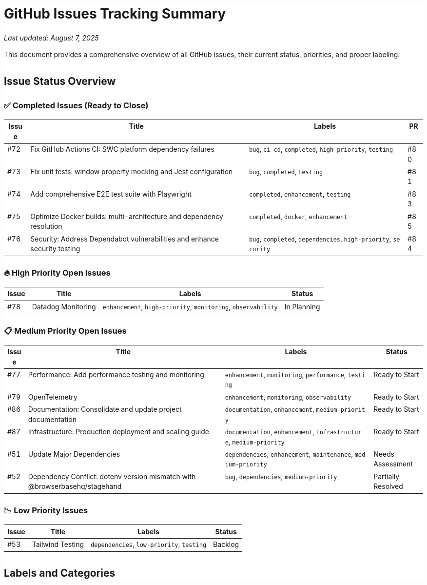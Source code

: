 # GitHub Issues Tracking Summary

*Last updated: August 7, 2025*

This document provides a comprehensive overview of all GitHub issues, their current status, priorities, and proper labeling.

## Issue Status Overview

### ✅ Completed Issues (Ready to Close)
| Issue | Title | Labels | PR |
|-------|-------|--------|-----|
| #72 | Fix GitHub Actions CI: SWC platform dependency failures | `bug`, `ci-cd`, `completed`, `high-priority`, `testing` | #80 |
| #73 | Fix unit tests: window property mocking and Jest configuration | `bug`, `completed`, `testing` | #81 |
| #74 | Add comprehensive E2E test suite with Playwright | `completed`, `enhancement`, `testing` | #83 |
| #75 | Optimize Docker builds: multi-architecture and dependency resolution | `completed`, `docker`, `enhancement` | #85 |
| #76 | Security: Address Dependabot vulnerabilities and enhance security testing | `bug`, `completed`, `dependencies`, `high-priority`, `security` | #84 |

### 🔥 High Priority Open Issues
| Issue | Title | Labels | Status |
|-------|-------|--------|--------|
| #78 | Datadog Monitoring | `enhancement`, `high-priority`, `monitoring`, `observability` | In Planning |

### 📋 Medium Priority Open Issues  
| Issue | Title | Labels | Status |
|-------|-------|--------|--------|
| #77 | Performance: Add performance testing and monitoring | `enhancement`, `monitoring`, `performance`, `testing` | Ready to Start |
| #79 | OpenTelemetry | `enhancement`, `monitoring`, `observability` | Ready to Start |
| #86 | Documentation: Consolidate and update project documentation | `documentation`, `enhancement`, `medium-priority` | Ready to Start |
| #87 | Infrastructure: Production deployment and scaling guide | `documentation`, `enhancement`, `infrastructure`, `medium-priority` | Ready to Start |
| #51 | Update Major Dependencies | `dependencies`, `enhancement`, `maintenance`, `medium-priority` | Needs Assessment |
| #52 | Dependency Conflict: dotenv version mismatch with @browserbasehq/stagehand | `bug`, `dependencies`, `medium-priority` | Partially Resolved |

### 📉 Low Priority Issues
| Issue | Title | Labels | Status |
|-------|-------|--------|--------|
| #53 | Tailwind Testing | `dependencies`, `low-priority`, `testing` | Backlog |

## Labels and Categories
